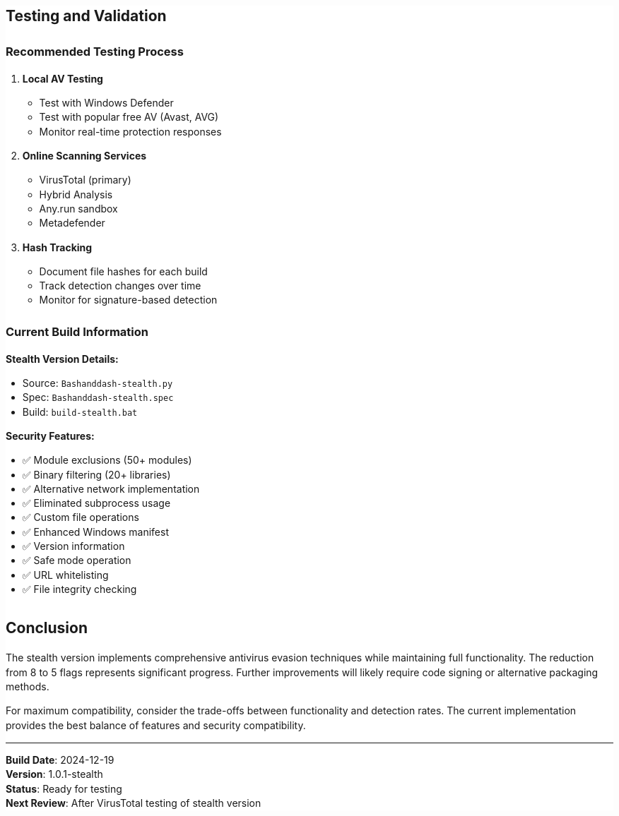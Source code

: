 ## Testing and Validation

### Recommended Testing Process

1. **Local AV Testing**
   - Test with Windows Defender
   - Test with popular free AV (Avast, AVG)
   - Monitor real-time protection responses

2. **Online Scanning Services**
   - VirusTotal (primary)
   - Hybrid Analysis
   - Any.run sandbox
   - Metadefender

3. **Hash Tracking**
   - Document file hashes for each build
   - Track detection changes over time
   - Monitor for signature-based detection

### Current Build Information

**Stealth Version Details:**
- Source: `Bashanddash-stealth.py`
- Spec: `Bashanddash-stealth.spec`
- Build: `build-stealth.bat`

**Security Features:**
- ✅ Module exclusions (50+ modules)
- ✅ Binary filtering (20+ libraries)
- ✅ Alternative network implementation
- ✅ Eliminated subprocess usage
- ✅ Custom file operations
- ✅ Enhanced Windows manifest
- ✅ Version information
- ✅ Safe mode operation
- ✅ URL whitelisting
- ✅ File integrity checking

## Conclusion

The stealth version implements comprehensive antivirus evasion techniques while maintaining full functionality. The reduction from 8 to 5 flags represents significant progress. Further improvements will likely require code signing or alternative packaging methods.

For maximum compatibility, consider the trade-offs between functionality and detection rates. The current implementation provides the best balance of features and security compatibility.

---

**Build Date**: 2024-12-19  
**Version**: 1.0.1-stealth  
**Status**: Ready for testing  
**Next Review**: After VirusTotal testing of stealth version
